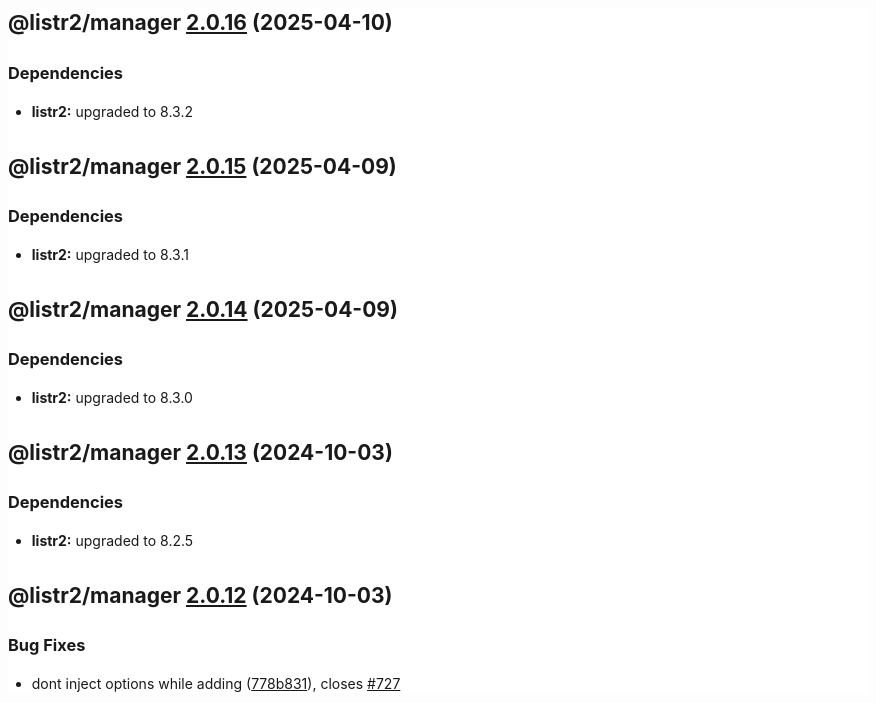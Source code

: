 ## @listr2/manager [2.0.16](https://github.com/listr2/listr2/compare/@listr2/manager@2.0.15...@listr2/manager@2.0.16) (2025-04-10)





### Dependencies

* **listr2:** upgraded to 8.3.2

## @listr2/manager [2.0.15](https://github.com/listr2/listr2/compare/@listr2/manager@2.0.14...@listr2/manager@2.0.15) (2025-04-09)





### Dependencies

* **listr2:** upgraded to 8.3.1

## @listr2/manager [2.0.14](https://github.com/listr2/listr2/compare/@listr2/manager@2.0.13...@listr2/manager@2.0.14) (2025-04-09)





### Dependencies

* **listr2:** upgraded to 8.3.0

## @listr2/manager [2.0.13](https://github.com/listr2/listr2/compare/@listr2/manager@2.0.12...@listr2/manager@2.0.13) (2024-10-03)





### Dependencies

* **listr2:** upgraded to 8.2.5

## @listr2/manager [2.0.12](https://github.com/listr2/listr2/compare/@listr2/manager@2.0.11...@listr2/manager@2.0.12) (2024-10-03)


### Bug Fixes

* dont inject options while adding ([778b831](https://github.com/listr2/listr2/commit/778b8319054844f7908d8b64c53694fb94e33ec9)), closes [#727](https://github.com/listr2/listr2/issues/727)
